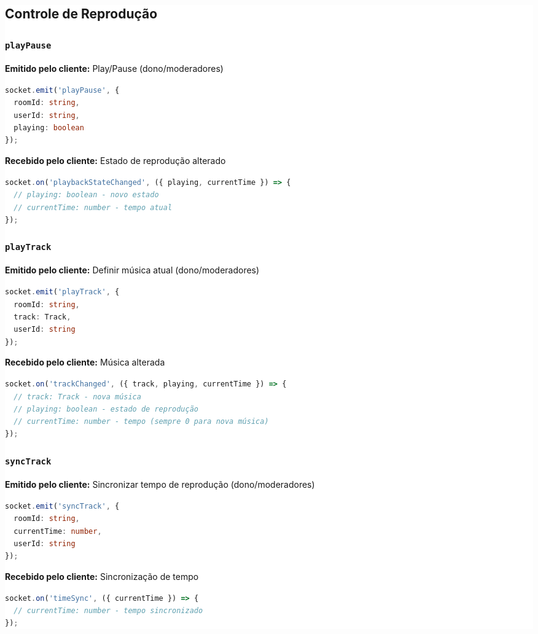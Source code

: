 ## Controle de Reprodução

### `playPause`
**Emitido pelo cliente:** Play/Pause (dono/moderadores)
```typescript
socket.emit('playPause', {
  roomId: string,
  userId: string,
  playing: boolean
});
```

**Recebido pelo cliente:** Estado de reprodução alterado
```typescript
socket.on('playbackStateChanged', ({ playing, currentTime }) => {
  // playing: boolean - novo estado
  // currentTime: number - tempo atual
});
```

### `playTrack`
**Emitido pelo cliente:** Definir música atual (dono/moderadores)
```typescript
socket.emit('playTrack', {
  roomId: string,
  track: Track,
  userId: string
});
```

**Recebido pelo cliente:** Música alterada
```typescript
socket.on('trackChanged', ({ track, playing, currentTime }) => {
  // track: Track - nova música
  // playing: boolean - estado de reprodução
  // currentTime: number - tempo (sempre 0 para nova música)
});
```

### `syncTrack`
**Emitido pelo cliente:** Sincronizar tempo de reprodução (dono/moderadores)
```typescript
socket.emit('syncTrack', {
  roomId: string,
  currentTime: number,
  userId: string
});
```

**Recebido pelo cliente:** Sincronização de tempo
```typescript
socket.on('timeSync', ({ currentTime }) => {
  // currentTime: number - tempo sincronizado
});
```
